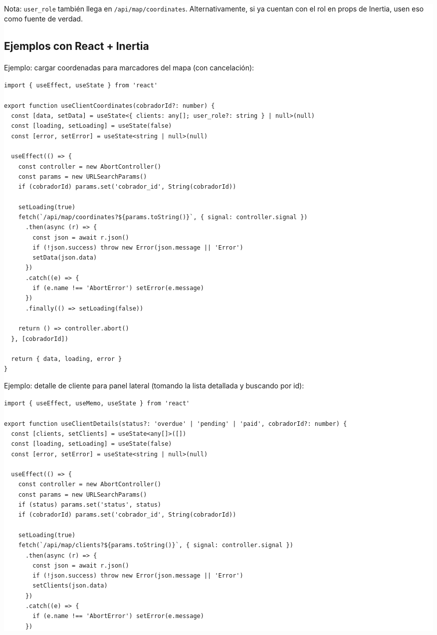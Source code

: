 Nota: `user_role` también llega en `/api/map/coordinates`. Alternativamente, si ya cuentan con el rol en props de Inertia, usen eso como fuente de verdad.


## Ejemplos con React + Inertia

Ejemplo: cargar coordenadas para marcadores del mapa (con cancelación):

```tsx
import { useEffect, useState } from 'react'

export function useClientCoordinates(cobradorId?: number) {
  const [data, setData] = useState<{ clients: any[]; user_role?: string } | null>(null)
  const [loading, setLoading] = useState(false)
  const [error, setError] = useState<string | null>(null)

  useEffect(() => {
    const controller = new AbortController()
    const params = new URLSearchParams()
    if (cobradorId) params.set('cobrador_id', String(cobradorId))

    setLoading(true)
    fetch(`/api/map/coordinates?${params.toString()}`, { signal: controller.signal })
      .then(async (r) => {
        const json = await r.json()
        if (!json.success) throw new Error(json.message || 'Error')
        setData(json.data)
      })
      .catch((e) => {
        if (e.name !== 'AbortError') setError(e.message)
      })
      .finally(() => setLoading(false))

    return () => controller.abort()
  }, [cobradorId])

  return { data, loading, error }
}
```

Ejemplo: detalle de cliente para panel lateral (tomando la lista detallada y buscando por id):

```tsx
import { useEffect, useMemo, useState } from 'react'

export function useClientDetails(status?: 'overdue' | 'pending' | 'paid', cobradorId?: number) {
  const [clients, setClients] = useState<any[]>([])
  const [loading, setLoading] = useState(false)
  const [error, setError] = useState<string | null>(null)

  useEffect(() => {
    const controller = new AbortController()
    const params = new URLSearchParams()
    if (status) params.set('status', status)
    if (cobradorId) params.set('cobrador_id', String(cobradorId))

    setLoading(true)
    fetch(`/api/map/clients?${params.toString()}`, { signal: controller.signal })
      .then(async (r) => {
        const json = await r.json()
        if (!json.success) throw new Error(json.message || 'Error')
        setClients(json.data)
      })
      .catch((e) => {
        if (e.name !== 'AbortError') setError(e.message)
      })
```